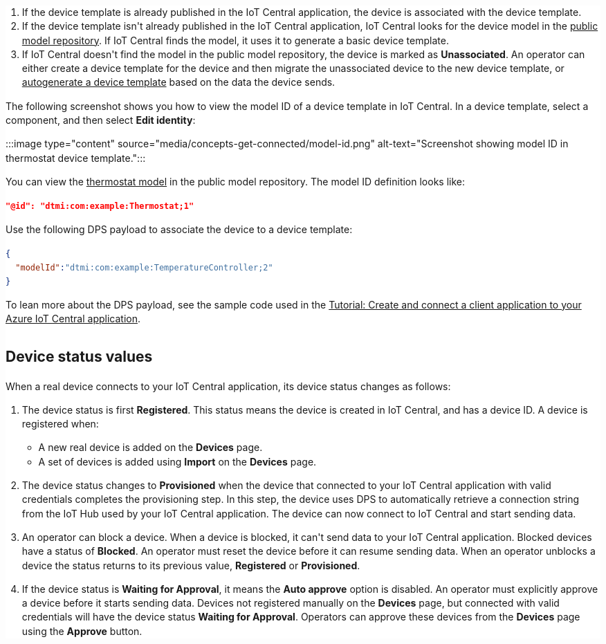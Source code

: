 1. If the device template is already published in the IoT Central application, the device is associated with the device template.
1. If the device template isn't already published in the IoT Central application, IoT Central looks for the device model in the [public model repository](https://github.com/Azure/iot-plugandplay-models). If IoT Central finds the model, it uses it to generate a basic device template.
1. If IoT Central doesn't find the model in the public model repository, the device is marked as **Unassociated**. An operator can either create a device template for the device and then migrate the unassociated device to the new device template, or [autogenerate a device template](howto-set-up-template.md#autogenerate-a-device-template) based on the data the device sends.

The following screenshot shows you how to view the model ID of a device template in IoT Central. In a device template, select a component, and then select **Edit identity**:

:::image type="content" source="media/concepts-get-connected/model-id.png" alt-text="Screenshot showing model ID in thermostat device template.":::

You can view the [thermostat model](https://github.com/Azure/iot-plugandplay-models/blob/main/dtmi/com/example/thermostat-1.json) in the public model repository. The model ID definition looks like:

```json
"@id": "dtmi:com:example:Thermostat;1"
```

Use the following DPS payload to associate the device to a device template:

```json
{
  "modelId":"dtmi:com:example:TemperatureController;2"
}
```

To lean more about the DPS payload, see the sample code used in the [Tutorial: Create and connect a client application to your Azure IoT Central application](tutorial-connect-device.md).

## Device status values

When a real device connects to your IoT Central application, its device status changes as follows:

1. The device status is first **Registered**. This status means the device is created in IoT Central, and has a device ID. A device is registered when:
    - A new real device is added on the **Devices** page.
    - A set of devices is added using **Import** on the **Devices** page.

1. The device status changes to **Provisioned** when the device that connected to your IoT Central application with valid credentials completes the provisioning step. In this step, the device uses DPS to automatically retrieve a connection string from the IoT Hub used by your IoT Central application. The device can now connect to IoT Central and start sending data.

1. An operator can block a device. When a device is blocked, it can't send data to your IoT Central application. Blocked devices have a status of **Blocked**. An operator must reset the device before it can resume sending data. When an operator unblocks a device the status returns to its previous value, **Registered** or **Provisioned**.

1. If the device status is **Waiting for Approval**, it means the **Auto approve** option is disabled. An operator must explicitly approve a device before it starts sending data. Devices not registered manually on the **Devices** page, but connected with valid credentials will have the device status **Waiting for Approval**. Operators can approve these devices from the **Devices** page using the **Approve** button.
